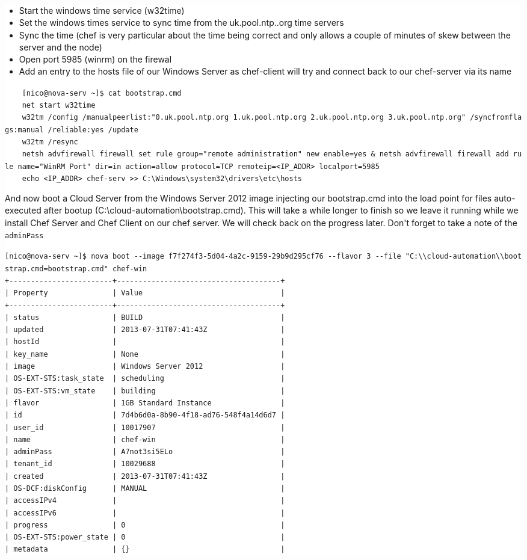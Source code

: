 - Start the windows time service (w32time)
- Set the windows times service to sync time from the uk.pool.ntp..org time servers
- Sync the time (chef is very particular about the time being correct and only allows a couple of minutes of skew between the server and the node)
- Open port 5985 (winrm) on the firewal
- Add an entry to the hosts file of our Windows Server as chef-client will try and connect back to our chef-server via its name

```
    [nico@nova-serv ~]$ cat bootstrap.cmd
    net start w32time
    w32tm /config /manualpeerlist:"0.uk.pool.ntp.org 1.uk.pool.ntp.org 2.uk.pool.ntp.org 3.uk.pool.ntp.org" /syncfromflags:manual /reliable:yes /update
    w32tm /resync
    netsh advfirewall firewall set rule group="remote administration" new enable=yes & netsh advfirewall firewall add rule name="WinRM Port" dir=in action=allow protocol=TCP remoteip=<IP_ADDR> localport=5985
    echo <IP_ADDR> chef-serv >> C:\Windows\system32\drivers\etc\hosts
```

And now boot a Cloud Server from the Windows Server 2012 image injecting our bootstrap.cmd into the load point for files auto-executed after bootup (C:\cloud-automation\bootstrap.cmd). This will take a while longer to finish so we leave it running while we install Chef Server and Chef Client on our chef server. We will check back on the progress later. Don't forget to take a note of the `adminPass`

	[nico@nova-serv ~]$ nova boot --image f7f274f3-5d04-4a2c-9159-29b9d295cf76 --flavor 3 --file "C:\\cloud-automation\\bootstrap.cmd=bootstrap.cmd" chef-win
	+------------------------+--------------------------------------+
	| Property               | Value                                |
	+------------------------+--------------------------------------+
	| status                 | BUILD                                |
	| updated                | 2013-07-31T07:41:43Z                 |
	| hostId                 |                                      |
	| key_name               | None                                 |
	| image                  | Windows Server 2012                  |
	| OS-EXT-STS:task_state  | scheduling                           |
	| OS-EXT-STS:vm_state    | building                             |
	| flavor                 | 1GB Standard Instance                |
	| id                     | 7d4b6d0a-8b90-4f18-ad76-548f4a14d6d7 |
	| user_id                | 10017907                             |
	| name                   | chef-win                             |
	| adminPass              | A7not3si5ELo                         |
	| tenant_id              | 10029688                             |
	| created                | 2013-07-31T07:41:43Z                 |
	| OS-DCF:diskConfig      | MANUAL                               |
	| accessIPv4             |                                      |
	| accessIPv6             |                                      |
	| progress               | 0                                    |
	| OS-EXT-STS:power_state | 0                                    |
	| metadata               | {}                                   |